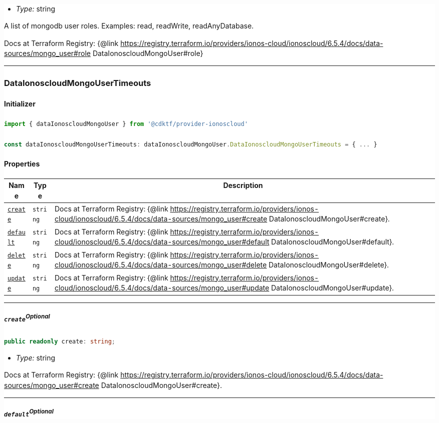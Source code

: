 - *Type:* string

A list of mongodb user roles. Examples: read, readWrite, readAnyDatabase.

Docs at Terraform Registry: {@link https://registry.terraform.io/providers/ionos-cloud/ionoscloud/6.5.4/docs/data-sources/mongo_user#role DataIonoscloudMongoUser#role}

---

### DataIonoscloudMongoUserTimeouts <a name="DataIonoscloudMongoUserTimeouts" id="@cdktf/provider-ionoscloud.dataIonoscloudMongoUser.DataIonoscloudMongoUserTimeouts"></a>

#### Initializer <a name="Initializer" id="@cdktf/provider-ionoscloud.dataIonoscloudMongoUser.DataIonoscloudMongoUserTimeouts.Initializer"></a>

```typescript
import { dataIonoscloudMongoUser } from '@cdktf/provider-ionoscloud'

const dataIonoscloudMongoUserTimeouts: dataIonoscloudMongoUser.DataIonoscloudMongoUserTimeouts = { ... }
```

#### Properties <a name="Properties" id="Properties"></a>

| **Name** | **Type** | **Description** |
| --- | --- | --- |
| <code><a href="#@cdktf/provider-ionoscloud.dataIonoscloudMongoUser.DataIonoscloudMongoUserTimeouts.property.create">create</a></code> | <code>string</code> | Docs at Terraform Registry: {@link https://registry.terraform.io/providers/ionos-cloud/ionoscloud/6.5.4/docs/data-sources/mongo_user#create DataIonoscloudMongoUser#create}. |
| <code><a href="#@cdktf/provider-ionoscloud.dataIonoscloudMongoUser.DataIonoscloudMongoUserTimeouts.property.default">default</a></code> | <code>string</code> | Docs at Terraform Registry: {@link https://registry.terraform.io/providers/ionos-cloud/ionoscloud/6.5.4/docs/data-sources/mongo_user#default DataIonoscloudMongoUser#default}. |
| <code><a href="#@cdktf/provider-ionoscloud.dataIonoscloudMongoUser.DataIonoscloudMongoUserTimeouts.property.delete">delete</a></code> | <code>string</code> | Docs at Terraform Registry: {@link https://registry.terraform.io/providers/ionos-cloud/ionoscloud/6.5.4/docs/data-sources/mongo_user#delete DataIonoscloudMongoUser#delete}. |
| <code><a href="#@cdktf/provider-ionoscloud.dataIonoscloudMongoUser.DataIonoscloudMongoUserTimeouts.property.update">update</a></code> | <code>string</code> | Docs at Terraform Registry: {@link https://registry.terraform.io/providers/ionos-cloud/ionoscloud/6.5.4/docs/data-sources/mongo_user#update DataIonoscloudMongoUser#update}. |

---

##### `create`<sup>Optional</sup> <a name="create" id="@cdktf/provider-ionoscloud.dataIonoscloudMongoUser.DataIonoscloudMongoUserTimeouts.property.create"></a>

```typescript
public readonly create: string;
```

- *Type:* string

Docs at Terraform Registry: {@link https://registry.terraform.io/providers/ionos-cloud/ionoscloud/6.5.4/docs/data-sources/mongo_user#create DataIonoscloudMongoUser#create}.

---

##### `default`<sup>Optional</sup> <a name="default" id="@cdktf/provider-ionoscloud.dataIonoscloudMongoUser.DataIonoscloudMongoUserTimeouts.property.default"></a>
